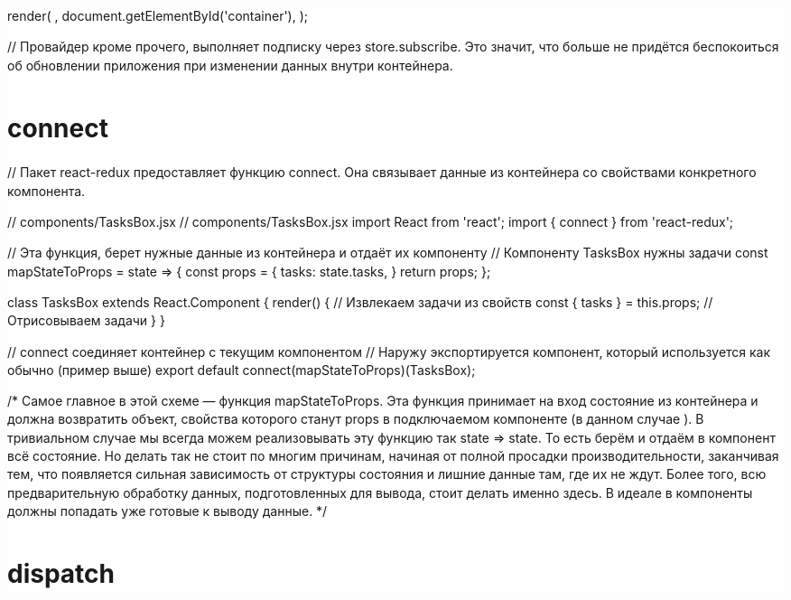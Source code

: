 render(
<Provider store={store}>
    <TasksBox />
    </Provider>,
document.getElementById('container'),
);

// Провайдер кроме прочего, выполняет подписку через store.subscribe. Это значит, что больше не придётся беспокоиться об обновлении приложения при изменении данных внутри контейнера.


# connect

// Пакет react-redux предоставляет функцию connect. Она связывает данные из контейнера со свойствами конкретного компонента.

// components/TasksBox.jsx
// components/TasksBox.jsx
import React from 'react';
import { connect } from 'react-redux';

// Эта функция, берет нужные данные из контейнера и отдаёт их компоненту
// Компоненту TasksBox нужны задачи
const mapStateToProps = state => {
    const props = {
        tasks: state.tasks,
    }
    return props;
};

class TasksBox extends React.Component {
    render() {
        // Извлекаем задачи из свойств
        const { tasks } = this.props;
        // Отрисовываем задачи
    }
}

// connect соединяет контейнер с текущим компонентом
// Наружу экспортируется компонент, который используется как обычно (пример выше)
export default connect(mapStateToProps)(TasksBox);

/*
Самое главное в этой схеме — функция mapStateToProps. Эта функция принимает на вход состояние из контейнера и должна возвратить объект, свойства которого станут props в подключаемом компоненте (в данном случае <TasksBox>). В тривиальном случае мы всегда можем реализовывать эту функцию так state => state. То есть берём и отдаём в компонент всё состояние. Но делать так не стоит по многим причинам, начиная от полной просадки производительности, заканчивая тем, что появляется сильная зависимость от структуры состояния и лишние данные там, где их не ждут. Более того, всю предварительную обработку данных, подготовленных для вывода, стоит делать именно здесь. В идеале в компоненты должны попадать уже готовые к выводу данные.
*/

# dispatch
